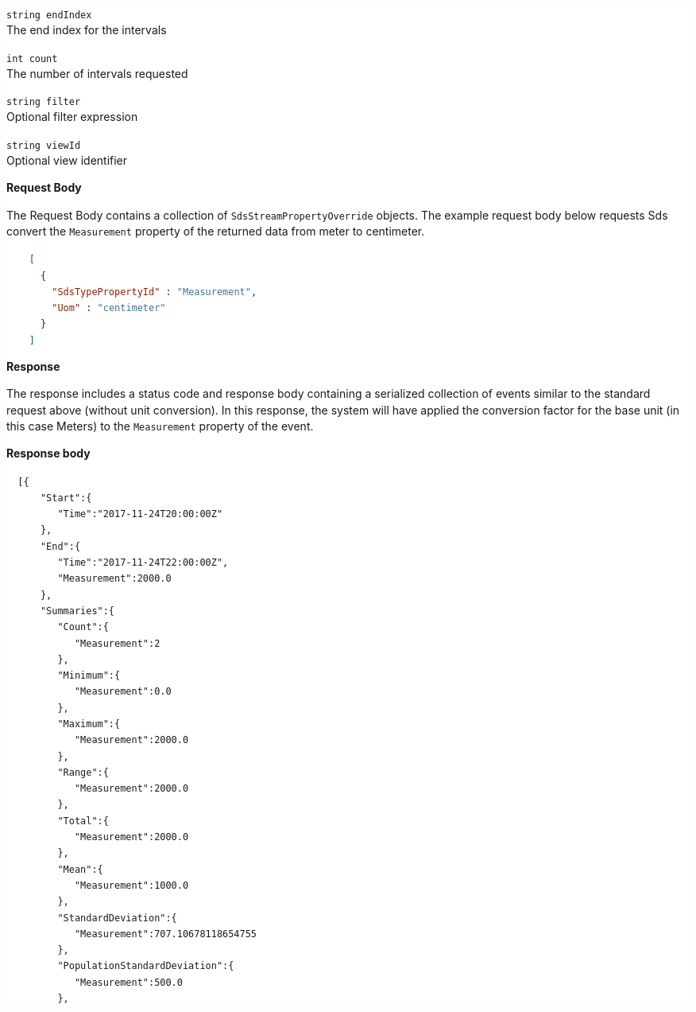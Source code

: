``string endIndex``  
The end index for the intervals

``int count``  
The number of intervals requested

``string filter``  
Optional filter expression
  
``string viewId``  
Optional view identifier

**Request Body**

The Request Body contains a collection of `SdsStreamPropertyOverride` objects. The example request body below requests Sds convert the `Measurement` property of the returned data from meter to centimeter.
```json
    [
      {
        "SdsTypePropertyId" : "Measurement",
        "Uom" : "centimeter" 
      }
    ]
```

**Response**

The response includes a status code and response body containing a serialized collection of events similar to the standard request above (without unit conversion). In this response, the system will have applied the conversion factor for the base unit (in this case Meters) to the `Measurement` property of the event.

**Response body**

      [{
          "Start":{  
             "Time":"2017-11-24T20:00:00Z"
          },
          "End":{  
             "Time":"2017-11-24T22:00:00Z",
             "Measurement":2000.0
          },
          "Summaries":{  
             "Count":{  
                "Measurement":2
             },
             "Minimum":{  
                "Measurement":0.0
             },
             "Maximum":{  
                "Measurement":2000.0
             },
             "Range":{  
                "Measurement":2000.0
             },
             "Total":{  
                "Measurement":2000.0
             },
             "Mean":{  
                "Measurement":1000.0
             },
             "StandardDeviation":{  
                "Measurement":707.10678118654755
             },
             "PopulationStandardDeviation":{  
                "Measurement":500.0
             },